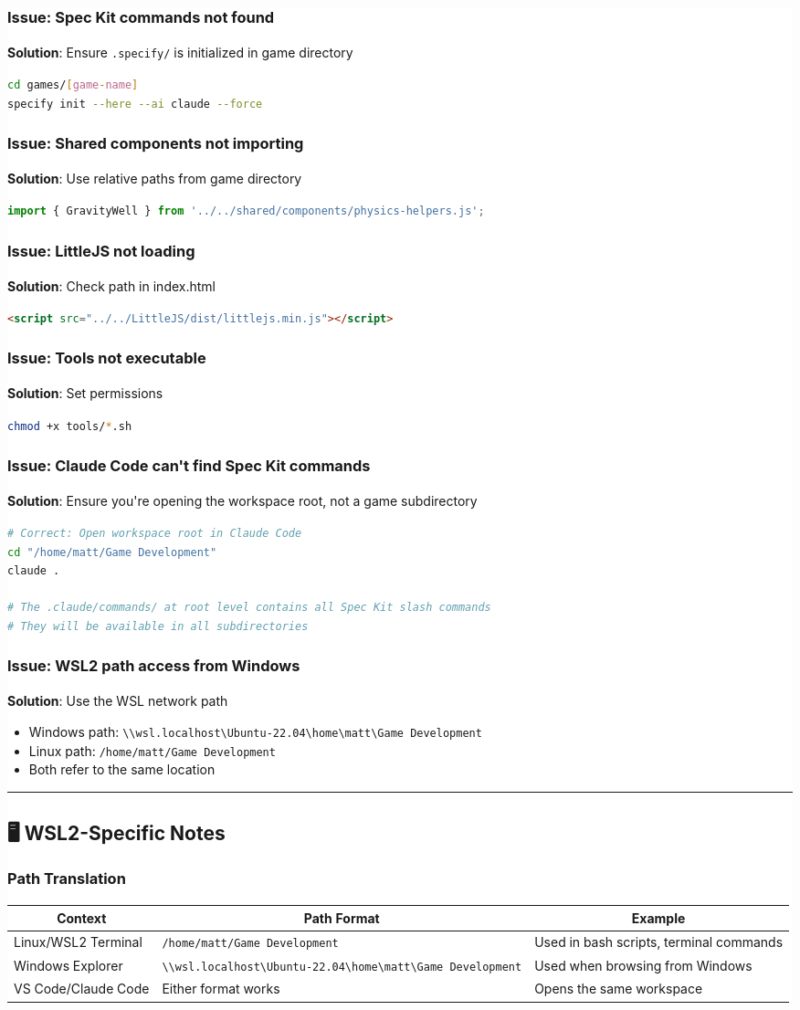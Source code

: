 ### Issue: Spec Kit commands not found
**Solution**: Ensure `.specify/` is initialized in game directory
```bash
cd games/[game-name]
specify init --here --ai claude --force
```

### Issue: Shared components not importing
**Solution**: Use relative paths from game directory
```javascript
import { GravityWell } from '../../shared/components/physics-helpers.js';
```

### Issue: LittleJS not loading
**Solution**: Check path in index.html
```html
<script src="../../LittleJS/dist/littlejs.min.js"></script>
```

### Issue: Tools not executable
**Solution**: Set permissions
```bash
chmod +x tools/*.sh
```

### Issue: Claude Code can't find Spec Kit commands
**Solution**: Ensure you're opening the workspace root, not a game subdirectory
```bash
# Correct: Open workspace root in Claude Code
cd "/home/matt/Game Development"
claude .

# The .claude/commands/ at root level contains all Spec Kit slash commands
# They will be available in all subdirectories
```

### Issue: WSL2 path access from Windows
**Solution**: Use the WSL network path
- Windows path: `\\wsl.localhost\Ubuntu-22.04\home\matt\Game Development`
- Linux path: `/home/matt/Game Development`
- Both refer to the same location

---

## 🖥️ WSL2-Specific Notes

### Path Translation

| Context | Path Format | Example |
|---------|-------------|---------|
| Linux/WSL2 Terminal | `/home/matt/Game Development` | Used in bash scripts, terminal commands |
| Windows Explorer | `\\wsl.localhost\Ubuntu-22.04\home\matt\Game Development` | Used when browsing from Windows |
| VS Code/Claude Code | Either format works | Opens the same workspace |

